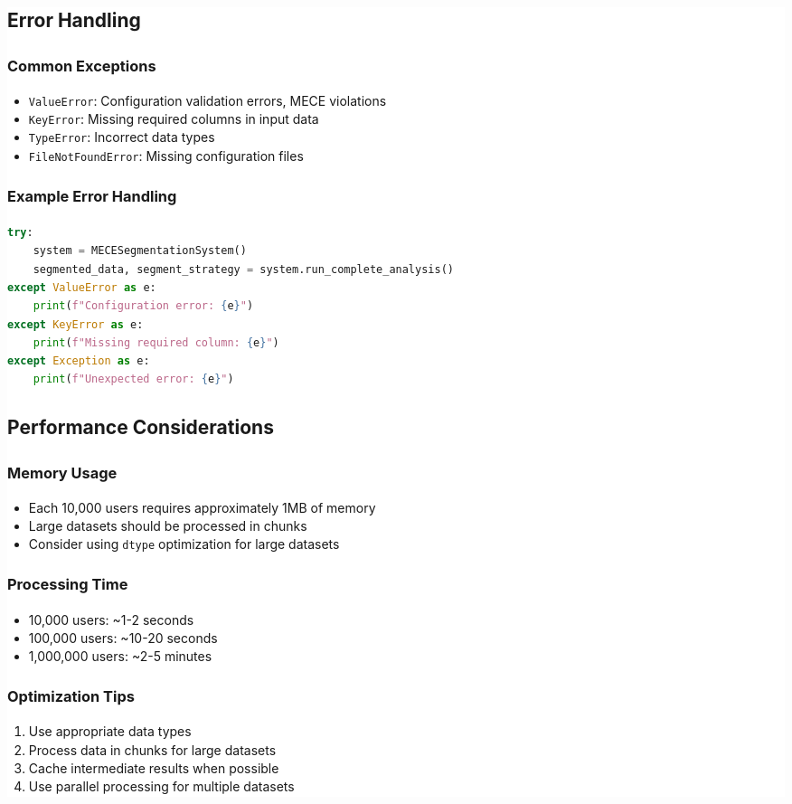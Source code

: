 ## Error Handling

### Common Exceptions

- `ValueError`: Configuration validation errors, MECE violations
- `KeyError`: Missing required columns in input data
- `TypeError`: Incorrect data types
- `FileNotFoundError`: Missing configuration files

### Example Error Handling

```python
try:
    system = MECESegmentationSystem()
    segmented_data, segment_strategy = system.run_complete_analysis()
except ValueError as e:
    print(f"Configuration error: {e}")
except KeyError as e:
    print(f"Missing required column: {e}")
except Exception as e:
    print(f"Unexpected error: {e}")
```

## Performance Considerations

### Memory Usage

- Each 10,000 users requires approximately 1MB of memory
- Large datasets should be processed in chunks
- Consider using `dtype` optimization for large datasets

### Processing Time

- 10,000 users: ~1-2 seconds
- 100,000 users: ~10-20 seconds
- 1,000,000 users: ~2-5 minutes

### Optimization Tips

1. Use appropriate data types
2. Process data in chunks for large datasets
3. Cache intermediate results when possible
4. Use parallel processing for multiple datasets
